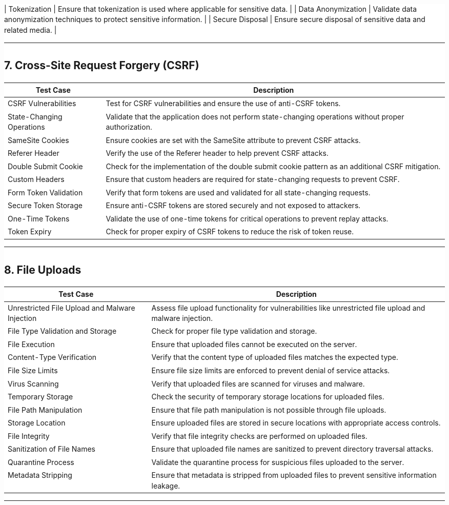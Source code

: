 | Tokenization                              | Ensure that tokenization is used where applicable for sensitive data.                        |
| Data Anonymization                        | Validate data anonymization techniques to protect sensitive information.                     |
| Secure Disposal                           | Ensure secure disposal of sensitive data and related media.                                  |

---

## 7. Cross-Site Request Forgery (CSRF)

| Test Case                                 | Description                                                                                  |
|-------------------------------------------|----------------------------------------------------------------------------------------------|
| CSRF Vulnerabilities                      | Test for CSRF vulnerabilities and ensure the use of anti-CSRF tokens.                        |
| State-Changing Operations                 | Validate that the application does not perform state-changing operations without proper authorization. |
| SameSite Cookies                          | Ensure cookies are set with the SameSite attribute to prevent CSRF attacks.                  |
| Referer Header                            | Verify the use of the Referer header to help prevent CSRF attacks.                           |
| Double Submit Cookie                      | Check for the implementation of the double submit cookie pattern as an additional CSRF mitigation. |
| Custom Headers                            | Ensure that custom headers are required for state-changing requests to prevent CSRF.         |
| Form Token Validation                     | Verify that form tokens are used and validated for all state-changing requests.              |
| Secure Token Storage                      | Ensure anti-CSRF tokens are stored securely and not exposed to attackers.                    |
| One-Time Tokens                           | Validate the use of one-time tokens for critical operations to prevent replay attacks.       |
| Token Expiry                              | Check for proper expiry of CSRF tokens to reduce the risk of token reuse.                    |

---

## 8. File Uploads

| Test Case                                 | Description                                                                                  |
|-------------------------------------------|----------------------------------------------------------------------------------------------|
| Unrestricted File Upload and Malware Injection | Assess file upload functionality for vulnerabilities like unrestricted file upload and malware injection. |
| File Type Validation and Storage          | Check for proper file type validation and storage.                                           |
| File Execution                            | Ensure that uploaded files cannot be executed on the server.                                 |
| Content-Type Verification                 | Verify that the content type of uploaded files matches the expected type.                    |
| File Size Limits                          | Ensure file size limits are enforced to prevent denial of service attacks.                   |
| Virus Scanning                            | Verify that uploaded files are scanned for viruses and malware.                              |
| Temporary Storage                         | Check the security of temporary storage locations for uploaded files.                        |
| File Path Manipulation                    | Ensure that file path manipulation is not possible through file uploads.                     |
| Storage Location                          | Ensure uploaded files are stored in secure locations with appropriate access controls.       |
| File Integrity                            | Verify that file integrity checks are performed on uploaded files.                           |
| Sanitization of File Names                | Ensure that uploaded file names are sanitized to prevent directory traversal attacks.        |
| Quarantine Process                        | Validate the quarantine process for suspicious files uploaded to the server.                 |
| Metadata Stripping                        | Ensure that metadata is stripped from uploaded files to prevent sensitive information leakage. |

---